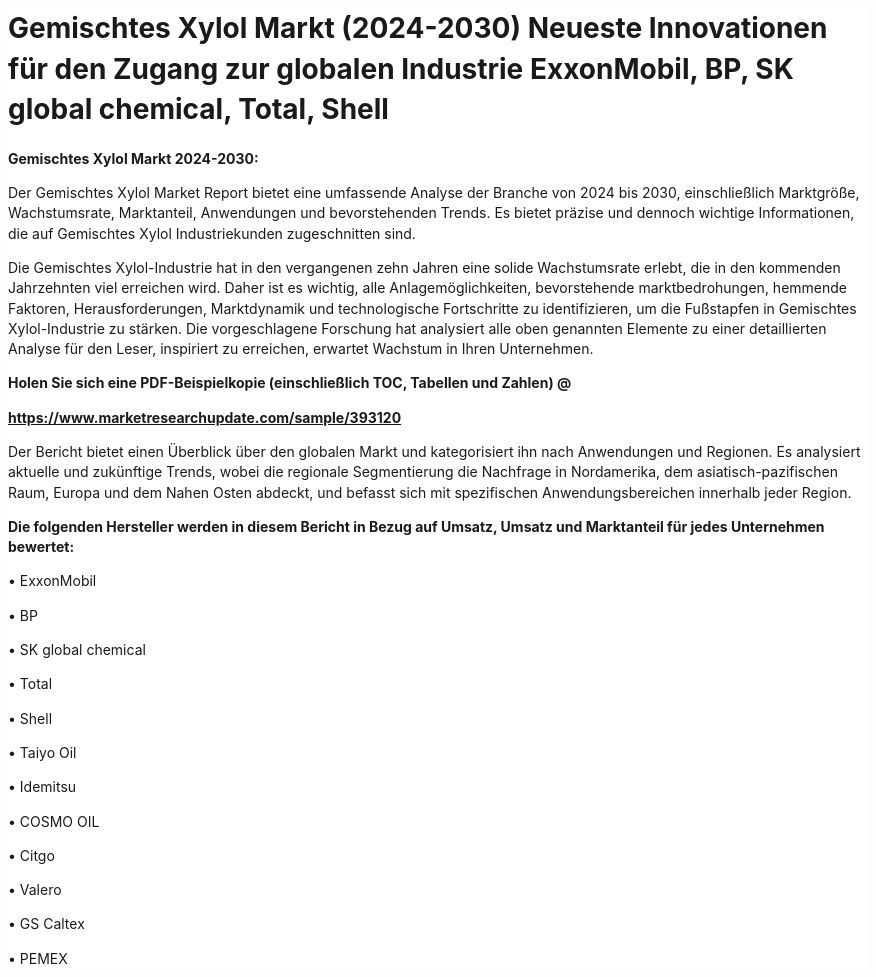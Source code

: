# Gemischtes Xylol Markt (2024-2030) Neueste Innovationen für den Zugang zur globalen Industrie ExxonMobil, BP, SK global chemical, Total, Shell

<strong>Gemischtes Xylol Markt 2024-2030:</strong>

Der Gemischtes Xylol Market Report bietet eine umfassende Analyse der Branche von 2024 bis 2030, einschließlich Marktgröße, Wachstumsrate, Marktanteil, Anwendungen und bevorstehenden Trends. Es bietet präzise und dennoch wichtige Informationen, die auf Gemischtes Xylol Industriekunden zugeschnitten sind.

Die Gemischtes Xylol-Industrie hat in den vergangenen zehn Jahren eine solide Wachstumsrate erlebt, die in den kommenden Jahrzehnten viel erreichen wird. Daher ist es wichtig, alle Anlagemöglichkeiten, bevorstehende marktbedrohungen, hemmende Faktoren, Herausforderungen, Marktdynamik und technologische Fortschritte zu identifizieren, um die Fußstapfen in Gemischtes Xylol-Industrie zu stärken. Die vorgeschlagene Forschung hat analysiert alle oben genannten Elemente zu einer detaillierten Analyse für den Leser, inspiriert zu erreichen, erwartet Wachstum in Ihren Unternehmen.



<strong>Holen Sie sich eine PDF-Beispielkopie (einschließlich TOC, Tabellen und Zahlen) @
</strong>

<strong><a href=https://www.marketresearchupdate.com/sample/393120>

<strong>https://www.marketresearchupdate.com/sample/393120</u></font></a></strong></strong>

Der Bericht bietet einen Überblick über den globalen Markt und kategorisiert ihn nach Anwendungen und Regionen. Es analysiert aktuelle und zukünftige Trends, wobei die regionale Segmentierung die Nachfrage in Nordamerika, dem asiatisch-pazifischen Raum, Europa und dem Nahen Osten abdeckt, und befasst sich mit spezifischen Anwendungsbereichen innerhalb jeder Region.



<strong>Die folgenden Hersteller werden in diesem Bericht in Bezug auf Umsatz, Umsatz und Marktanteil für jedes Unternehmen bewertet:</strong>

• ExxonMobil

• BP

• SK global chemical

• Total

• Shell

• Taiyo Oil

• Idemitsu

• COSMO OIL

• Citgo

• Valero

• GS Caltex

• PEMEX

